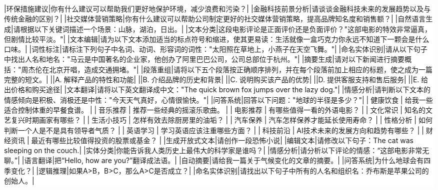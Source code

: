 |环保措施建议|你有什么建议可以帮助我们更好地保护环境，减少浪费和污染？|
|金融科技前景分析|请谈谈金融科技未来的发展趋势以及与传统金融的区别？|
|社交媒体营销策略|你有什么建议可以帮助公司制定更好的社交媒体营销策略，提高品牌知名度和销售额？|
|自然语言生成|请根据以下关键词描述一个场景：山脉，湖泊，日出。|
|文本分类|这段电影评论是正面评价还是负面评价？"这部电影的特效非常逼真，但剧情比较平淡。"|
|文本编辑|请为以下文本添加适当的标点符号和缩进，使其更易读：生活就像一盒巧克力你永远不知道下一颗会是什么口味。|
|词性标注|请标注下列句子中名词、动词、形容词的词性："太阳照在草地上，小燕子在天空飞舞。"|
|命名实体识别|请从以下句子中找出人名和地名："马云是中国著名的企业家，他创办了阿里巴巴公司，公司总部位于杭州。"|
|摘要生成|请对以下新闻进行摘要概括："周杰伦在北京开唱，造成交通拥堵。"|
|段落重组|请将以下五个段落按正确顺序排列，并在每个段落前加上相应的标题，使之成为一篇完整的短文。|
||A. 解释产品的特性和功能|
||B. 介绍品牌的历史和背景|
||C. 说明购买该产品的优势|
||D. 提供客服支持和售后服务|
||E. 给出价格和购买途径|
|文本翻译|请将以下英文翻译成中文："The quick brown fox jumps over the lazy dog."|
|情感分析|请判断以下文本的情感倾向是积极、消极还是中性："今天天气真好，心情很愉快。"|
|问答系统|回答以下问题："地球的半径是多少？"|
| 健康饮食                                           | 给我一些适合控制体重的早餐食谱。                       |
| 音乐推荐                                           | 推荐一些经典的摇滚乐歌曲。                             |
| 电影推荐                                           | 有哪些值得一看的外语电影？                             |
| 文化常识                                           | 知名的文艺复兴时期画家有哪些？                         |
| 生活小技巧                                         | 怎样有效去除厨房里的油垢？                             |
| 汽车保养                                           | 汽车怎样保养才能延长使用寿命？                         |
| 性格分析                                           | 如何判断一个人是不是具有领导者气质？                   |
| 英语学习                                           | 学习英语应该注重哪些方面？                             |
| 科技前沿                                           | AI技术未来的发展方向和趋势有哪些？                     |
| 财经资讯                                           | 最近有哪些比较值得投资的股票或基金？                   |
|生成开放式文本|请创作一段恐怖小说|
|编辑文本|请修改以下句子：The cat was sleeping on the couch.|
|实体分类|你能告诉我人类历史上最伟大的科学家是谁吗？|
|情感分析|请分析以下评论的情感：“这部电影非常无聊。”|
|语言翻译|把“Hello, how are you?”翻译成法语。|
|自动摘要|请给我一篇关于气候变化的文章的摘要。|
|问答系统|为什么地球会有四季变化？|
|逻辑推理|如果A>B，B>C，那么A>C是否成立？|
|命名实体识别|请找出以下句子中所有的人名和组织名：乔布斯是苹果公司的创始人。|